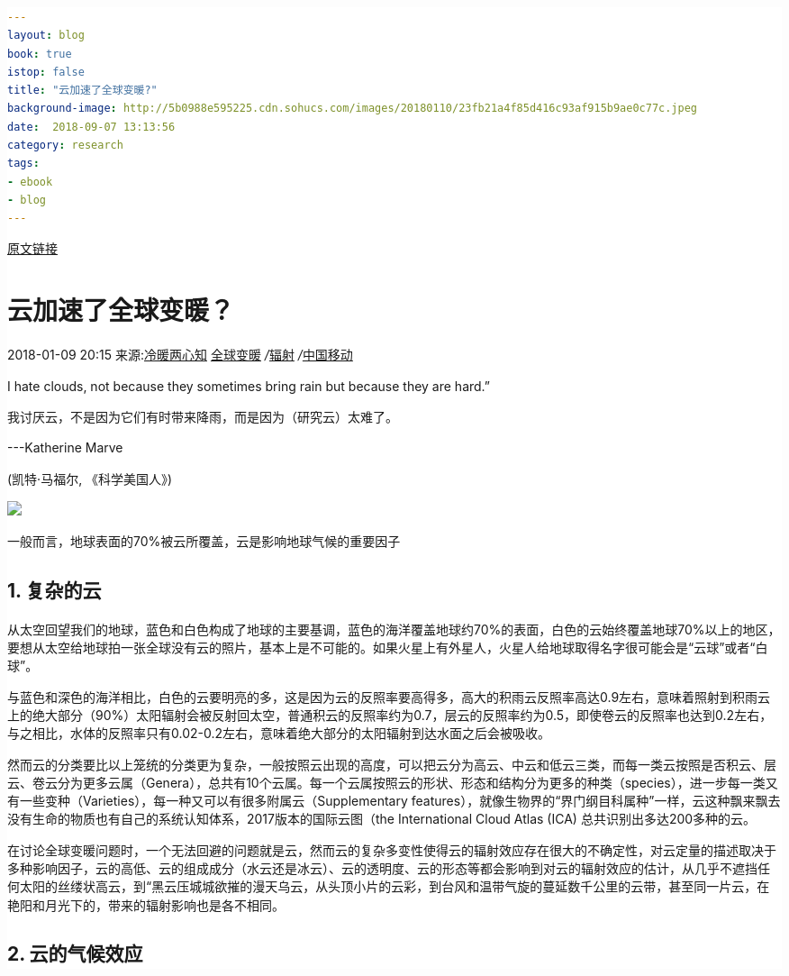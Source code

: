 ```yaml
---
layout: blog
book: true
istop: false
title: "云加速了全球变暖?"
background-image: http://5b0988e595225.cdn.sohucs.com/images/20180110/23fb21a4f85d416c93af915b9ae0c77c.jpeg
date:  2018-09-07 13:13:56
category: research
tags:
- ebook
- blog
---
```



[原文链接](http://www.sohu.com/a/215687197_99907401)

云加速了全球变暖？
=========

2018-01-09 20:15 来源:[冷暖两心知](//www.sohu.com) [全球变暖](/tag/59976) _/_[辐射](/tag/59981) _/_[中国移动](/tag/48863)


I hate clouds, not because they sometimes bring rain but because they are hard.”

我讨厌云，不是因为它们有时带来降雨，而是因为（研究云）太难了。

---Katherine Marve

(凯特·马福尔, 《科学美国人》)

![](http://5b0988e595225.cdn.sohucs.com/images/20180110/23fb21a4f85d416c93af915b9ae0c77c.jpeg)

一般而言，地球表面的70%被云所覆盖，云是影响地球气候的重要因子

## 1\. 复杂的云

从太空回望我们的地球，蓝色和白色构成了地球的主要基调，蓝色的海洋覆盖地球约70%的表面，白色的云始终覆盖地球70%以上的地区，要想从太空给地球拍一张全球没有云的照片，基本上是不可能的。如果火星上有外星人，火星人给地球取得名字很可能会是“云球”或者“白球”。

与蓝色和深色的海洋相比，白色的云要明亮的多，这是因为云的反照率要高得多，高大的积雨云反照率高达0.9左右，意味着照射到积雨云上的绝大部分（90%）太阳辐射会被反射回太空，普通积云的反照率约为0.7，层云的反照率约为0.5，即使卷云的反照率也达到0.2左右，与之相比，水体的反照率只有0.02-0.2左右，意味着绝大部分的太阳辐射到达水面之后会被吸收。

然而云的分类要比以上笼统的分类更为复杂，一般按照云出现的高度，可以把云分为高云、中云和低云三类，而每一类云按照是否积云、层云、卷云分为更多云属（Genera），总共有10个云属。每一个云属按照云的形状、形态和结构分为更多的种类（species），进一步每一类又有一些变种（Varieties），每一种又可以有很多附属云（Supplementary features），就像生物界的“界门纲目科属种”一样，云这种飘来飘去没有生命的物质也有自己的系统认知体系，2017版本的国际云图（the International Cloud Atlas (ICA) 总共识别出多达200多种的云。

在讨论全球变暖问题时，一个无法回避的问题就是云，然而云的复杂多变性使得云的辐射效应存在很大的不确定性，对云定量的描述取决于多种影响因子，云的高低、云的组成成分（水云还是冰云）、云的透明度、云的形态等都会影响到对云的辐射效应的估计，从几乎不遮挡任何太阳的丝缕状高云，到“黑云压城城欲摧的漫天乌云，从头顶小片的云彩，到台风和温带气旋的蔓延数千公里的云带，甚至同一片云，在艳阳和月光下的，带来的辐射影响也是各不相同。

## 2\. 云的气候效应
